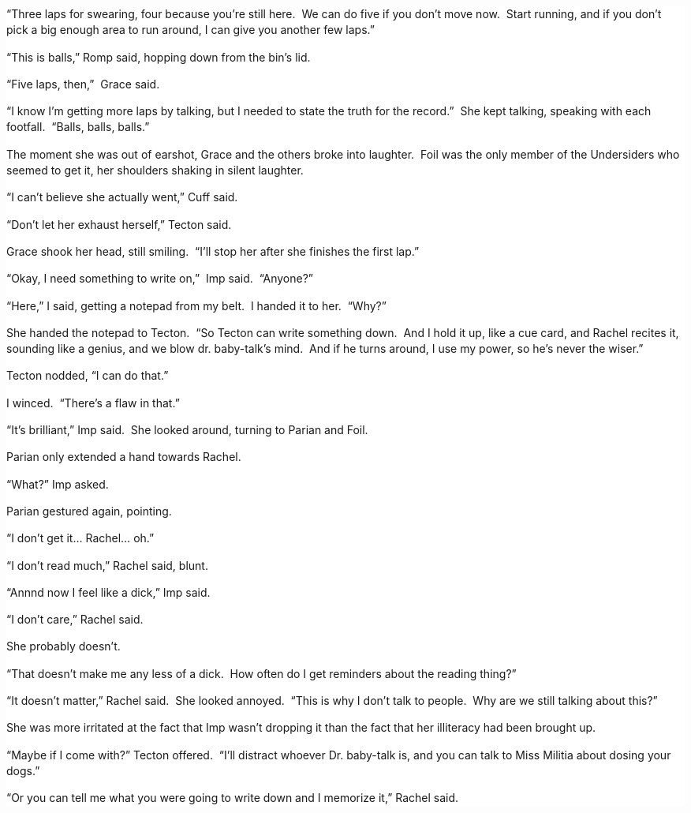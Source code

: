“Three laps for swearing, four because you’re still here.  We can do five if you don’t move now.  Start running, and if you don’t pick a big enough area to run around, I can give you another few laps.”

“This is balls,” Romp said, hopping down from the bin’s lid.

“Five laps, then,”  Grace said.

“I know I’m getting more laps by talking, but I needed to state the truth for the record.”  She kept talking, speaking with each footfall.  “Balls, balls, balls.”

The moment she was out of earshot, Grace and the others broke into laughter.  Foil was the only member of the Undersiders who seemed to get it, her shoulders shaking in silent laughter.

“I can’t believe she actually went,” Cuff said.

“Don’t let her exhaust herself,” Tecton said.

Grace shook her head, still smiling.  “I’ll stop her after she finishes the first lap.”

“Okay, I need something to write on,”  Imp said.  “Anyone?”

“Here,” I said, getting a notepad from my belt.  I handed it to her.  “Why?”

She handed the notepad to Tecton.  “So Tecton can write something down.  And I hold it up, like a cue card, and Rachel recites it, sounding like a genius, and we blow dr. baby-talk’s mind.  And if he turns around, I use my power, so he’s never the wiser.”

Tecton nodded, “I can do that.”

I winced.  “There’s a flaw in that.”

“It’s brilliant,” Imp said.  She looked around, turning to Parian and Foil.

Parian only extended a hand towards Rachel.

“What?” Imp asked.

Parian gestured again, pointing.

“I don’t get it… Rachel… oh.”

“I don’t read much,” Rachel said, blunt.

“Annnd now I feel like a dick,” Imp said.

“I don’t care,” Rachel said.

She probably doesn’t.

“That doesn’t make me any less of a dick.  How often do I get reminders about the reading thing?”

“It doesn’t matter,” Rachel said.  She looked annoyed.  “This is why I don’t talk to people.  Why are we still talking about this?”

She was more irritated at the fact that Imp wasn’t dropping it than the fact that her illiteracy had been brought up.

“Maybe if I come with?” Tecton offered.  “I’ll distract whoever Dr. baby-talk is, and you can talk to Miss Militia about dosing your dogs.”

“Or you can tell me what you were going to write down and I memorize it,” Rachel said.
